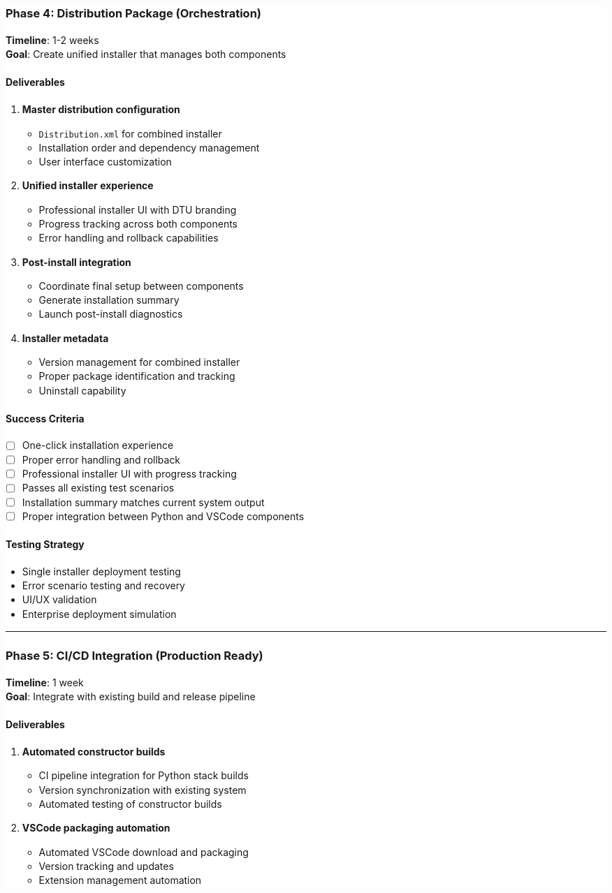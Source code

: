 
### Phase 4: Distribution Package (Orchestration)
**Timeline**: 1-2 weeks  
**Goal**: Create unified installer that manages both components

#### Deliverables
1. **Master distribution configuration**
   - `Distribution.xml` for combined installer
   - Installation order and dependency management
   - User interface customization

2. **Unified installer experience**
   - Professional installer UI with DTU branding
   - Progress tracking across both components
   - Error handling and rollback capabilities

3. **Post-install integration**
   - Coordinate final setup between components
   - Generate installation summary
   - Launch post-install diagnostics

4. **Installer metadata**
   - Version management for combined installer
   - Proper package identification and tracking
   - Uninstall capability

#### Success Criteria
- [ ] One-click installation experience
- [ ] Proper error handling and rollback
- [ ] Professional installer UI with progress tracking
- [ ] Passes all existing test scenarios
- [ ] Installation summary matches current system output
- [ ] Proper integration between Python and VSCode components

#### Testing Strategy
- Single installer deployment testing
- Error scenario testing and recovery
- UI/UX validation
- Enterprise deployment simulation

---

### Phase 5: CI/CD Integration (Production Ready)
**Timeline**: 1 week  
**Goal**: Integrate with existing build and release pipeline

#### Deliverables
1. **Automated constructor builds**
   - CI pipeline integration for Python stack builds
   - Version synchronization with existing system
   - Automated testing of constructor builds

2. **VSCode packaging automation**
   - Automated VSCode download and packaging
   - Version tracking and updates
   - Extension management automation
